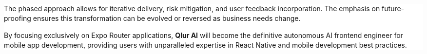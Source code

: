 The phased approach allows for iterative delivery, risk mitigation, and user feedback incorporation. The emphasis on future-proofing ensures this transformation can be evolved or reversed as business needs change.

By focusing exclusively on Expo Router applications, **Qlur AI** will become the definitive autonomous AI frontend engineer for mobile app development, providing users with unparalleled expertise in React Native and mobile development best practices.
